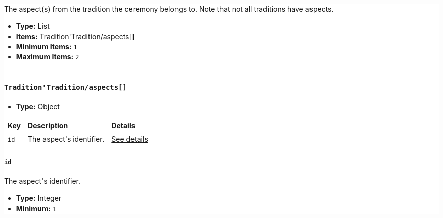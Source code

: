The aspect(s) from the tradition the ceremony belongs to. Note that not all traditions have aspects.

- **Type:** List
- **Items:** <a href="#Tradition'Tradition/aspects[]">Tradition'Tradition/aspects[]</a>
- **Minimum Items:** `1`
- **Maximum Items:** `2`

---

### <a name="Tradition'Tradition/aspects[]"></a> `Tradition'Tradition/aspects[]`

- **Type:** Object

Key | Description | Details
:-- | :-- | :--
`id` | The aspect's identifier. | <a href="#Tradition'Tradition/aspects[]/id">See details</a>

#### <a name="Tradition'Tradition/aspects[]/id"></a> `id`

The aspect's identifier.

- **Type:** Integer
- **Minimum:** `1`
